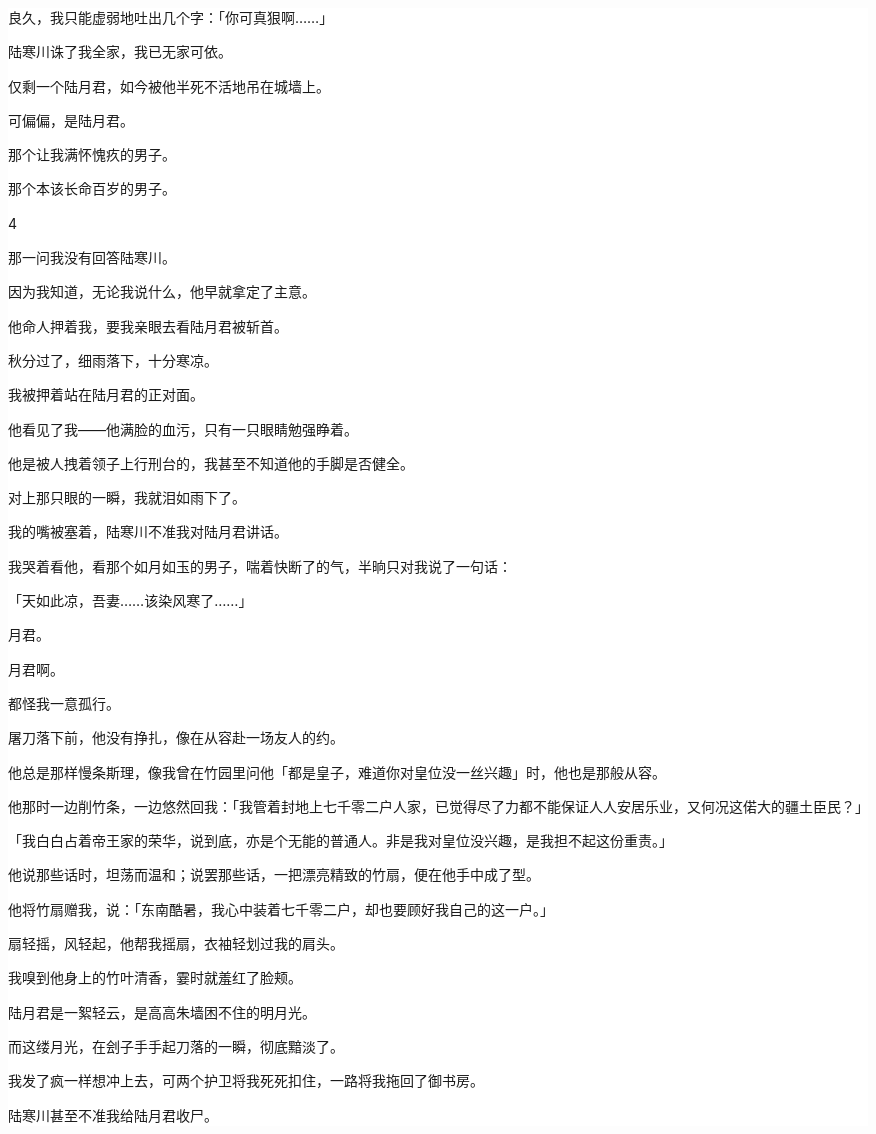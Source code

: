良久，我只能虚弱地吐出几个字：「你可真狠啊……」

陆寒川诛了我全家，我已无家可依。

仅剩⼀个陆月君，如今被他半死不活地吊在城墙上。

可偏偏，是陆月君。

那个让我满怀愧疚的男子。

那个本该长命百岁的男子。

4

那⼀问我没有回答陆寒川。

因为我知道，无论我说什么，他早就拿定了主意。

他命⼈押着我，要我亲眼去看陆月君被斩首。

秋分过了，细雨落下，十分寒凉。

我被押着站在陆月君的正对面。

他看见了我——他满脸的血污，只有⼀只眼睛勉强睁着。

他是被⼈拽着领子上⾏刑台的，我甚至不知道他的手脚是否健全。

对上那只眼的⼀瞬，我就泪如雨下了。

我的嘴被塞着，陆寒川不准我对陆月君讲话。

我哭着看他，看那个如月如玉的男子，喘着快断了的气，半晌只对我说了⼀句话：

「天如此凉，吾妻……该染风寒了……」

月君。

月君啊。

都怪我⼀意孤⾏。

屠刀落下前，他没有挣扎，像在从容赴⼀场友⼈的约。

他总是那样慢条斯理，像我曾在竹园里问他「都是皇子，难道你对皇位没⼀丝兴趣」时，他也是那般从容。

他那时⼀边削竹条，⼀边悠然回我：「我管着封地上七千零二户⼈家，已觉得尽了力都不能保证⼈⼈安居乐业，又何况这偌⼤的疆土臣民？」

「我白白占着帝王家的荣华，说到底，亦是个无能的普通⼈。非是我对皇位没兴趣，是我担不起这份重责。」

他说那些话时，坦荡而温和；说罢那些话，⼀把漂亮精致的竹扇，便在他手中成了型。

他将竹扇赠我，说：「东南酷暑，我心中装着七千零二户，却也要顾好我自己的这⼀户。」

扇轻摇，风轻起，他帮我摇扇，衣袖轻划过我的肩头。

我嗅到他身上的竹叶清香，霎时就羞红了脸颊。

陆月君是⼀絮轻云，是高高朱墙困不住的明月光。

而这缕月光，在刽子手手起刀落的⼀瞬，彻底黯淡了。

我发了疯⼀样想冲上去，可两个护卫将我死死扣住，⼀路将我拖回了御书房。

陆寒川甚至不准我给陆月君收尸。
